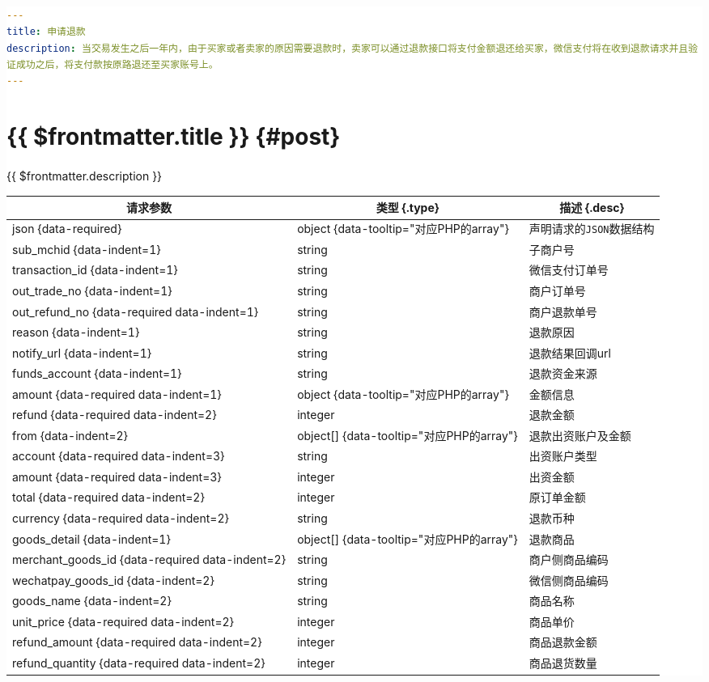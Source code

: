 ```yaml
---
title: 申请退款
description: 当交易发生之后一年内，由于买家或者卖家的原因需要退款时，卖家可以通过退款接口将支付金额退还给买家，微信支付将在收到退款请求并且验证成功之后，将支付款按原路退还至买家账号上。
---
```


# {{ $frontmatter.title }} {#post}

{{ $frontmatter.description }}

| 请求参数 | 类型 {.type} | 描述 {.desc}
| --- | --- | ---
| json {data-required} | object {data-tooltip="对应PHP的array"} | 声明请求的`JSON`数据结构
| sub_mchid {data-indent=1} | string | 子商户号
| transaction_id {data-indent=1} | string | 微信支付订单号
| out_trade_no {data-indent=1} | string | 商户订单号
| out_refund_no {data-required data-indent=1} | string | 商户退款单号
| reason {data-indent=1} | string | 退款原因
| notify_url {data-indent=1} | string | 退款结果回调url
| funds_account {data-indent=1} | string | 退款资金来源
| amount {data-required data-indent=1} | object {data-tooltip="对应PHP的array"} | 金额信息
| refund {data-required data-indent=2} | integer | 退款金额
| from {data-indent=2} | object[] {data-tooltip="对应PHP的array"} | 退款出资账户及金额
| account {data-required data-indent=3} | string | 出资账户类型
| amount {data-required data-indent=3} | integer | 出资金额
| total {data-required data-indent=2} | integer | 原订单金额
| currency {data-required data-indent=2} | string | 退款币种
| goods_detail {data-indent=1} | object[] {data-tooltip="对应PHP的array"} | 退款商品
| merchant_goods_id {data-required data-indent=2} | string | 商户侧商品编码
| wechatpay_goods_id {data-indent=2} | string | 微信侧商品编码
| goods_name {data-indent=2} | string | 商品名称
| unit_price {data-required data-indent=2} | integer | 商品单价
| refund_amount {data-required data-indent=2} | integer | 商品退款金额
| refund_quantity {data-required data-indent=2} | integer | 商品退货数量
